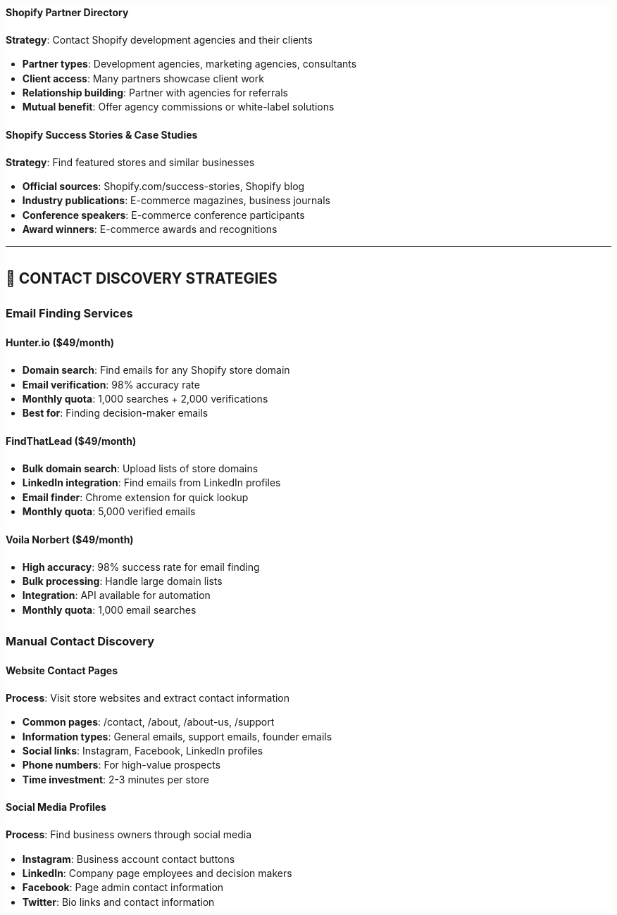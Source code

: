 #### **Shopify Partner Directory**
**Strategy**: Contact Shopify development agencies and their clients
- **Partner types**: Development agencies, marketing agencies, consultants
- **Client access**: Many partners showcase client work
- **Relationship building**: Partner with agencies for referrals
- **Mutual benefit**: Offer agency commissions or white-label solutions

#### **Shopify Success Stories & Case Studies**
**Strategy**: Find featured stores and similar businesses
- **Official sources**: Shopify.com/success-stories, Shopify blog
- **Industry publications**: E-commerce magazines, business journals
- **Conference speakers**: E-commerce conference participants
- **Award winners**: E-commerce awards and recognitions

---

## 📧 **CONTACT DISCOVERY STRATEGIES**

### **Email Finding Services**

#### **Hunter.io ($49/month)**
- **Domain search**: Find emails for any Shopify store domain
- **Email verification**: 98% accuracy rate
- **Monthly quota**: 1,000 searches + 2,000 verifications
- **Best for**: Finding decision-maker emails

#### **FindThatLead ($49/month)**
- **Bulk domain search**: Upload lists of store domains
- **LinkedIn integration**: Find emails from LinkedIn profiles
- **Email finder**: Chrome extension for quick lookup
- **Monthly quota**: 5,000 verified emails

#### **Voila Norbert ($49/month)**
- **High accuracy**: 98% success rate for email finding
- **Bulk processing**: Handle large domain lists
- **Integration**: API available for automation
- **Monthly quota**: 1,000 email searches

### **Manual Contact Discovery**

#### **Website Contact Pages**
**Process**: Visit store websites and extract contact information
- **Common pages**: /contact, /about, /about-us, /support
- **Information types**: General emails, support emails, founder emails
- **Social links**: Instagram, Facebook, LinkedIn profiles
- **Phone numbers**: For high-value prospects
- **Time investment**: 2-3 minutes per store

#### **Social Media Profiles**
**Process**: Find business owners through social media
- **Instagram**: Business account contact buttons
- **LinkedIn**: Company page employees and decision makers
- **Facebook**: Page admin contact information
- **Twitter**: Bio links and contact information
